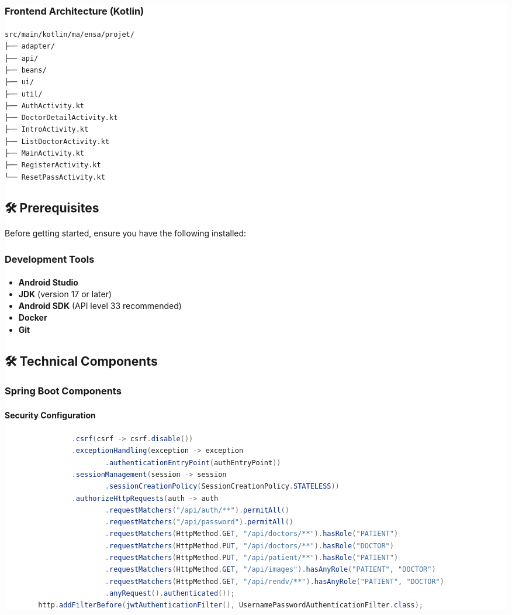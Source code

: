 ### Frontend Architecture (Kotlin)

```
src/main/kotlin/ma/ensa/projet/
├── adapter/
├── api/
├── beans/
├── ui/
├── util/
├── AuthActivity.kt
├── DoctorDetailActivity.kt
├── IntroActivity.kt
├── ListDoctorActivity.kt
├── MainActivity.kt
├── RegisterActivity.kt
└── ResetPassActivity.kt
```
## 🛠️ Prerequisites

Before getting started, ensure you have the following installed:

### Development Tools
- **Android Studio**
- **JDK** (version 17 or later)
- **Android SDK** (API level 33 recommended)
- **Docker** 
- **Git**  
## 🛠️ Technical Components

### Spring Boot Components

#### Security Configuration
```java
                .csrf(csrf -> csrf.disable())
                .exceptionHandling(exception -> exception
                        .authenticationEntryPoint(authEntryPoint))
                .sessionManagement(session -> session
                        .sessionCreationPolicy(SessionCreationPolicy.STATELESS))
                .authorizeHttpRequests(auth -> auth
                        .requestMatchers("/api/auth/**").permitAll()
                        .requestMatchers("/api/password").permitAll()
                        .requestMatchers(HttpMethod.GET, "/api/doctors/**").hasRole("PATIENT")
                        .requestMatchers(HttpMethod.PUT, "/api/doctors/**").hasRole("DOCTOR")
                        .requestMatchers(HttpMethod.PUT, "/api/patient/**").hasRole("PATIENT")
                        .requestMatchers(HttpMethod.GET, "/api/images").hasAnyRole("PATIENT", "DOCTOR")
                        .requestMatchers(HttpMethod.GET, "/api/rendv/**").hasAnyRole("PATIENT", "DOCTOR")
                        .anyRequest().authenticated());
        http.addFilterBefore(jwtAuthenticationFilter(), UsernamePasswordAuthenticationFilter.class);
```
